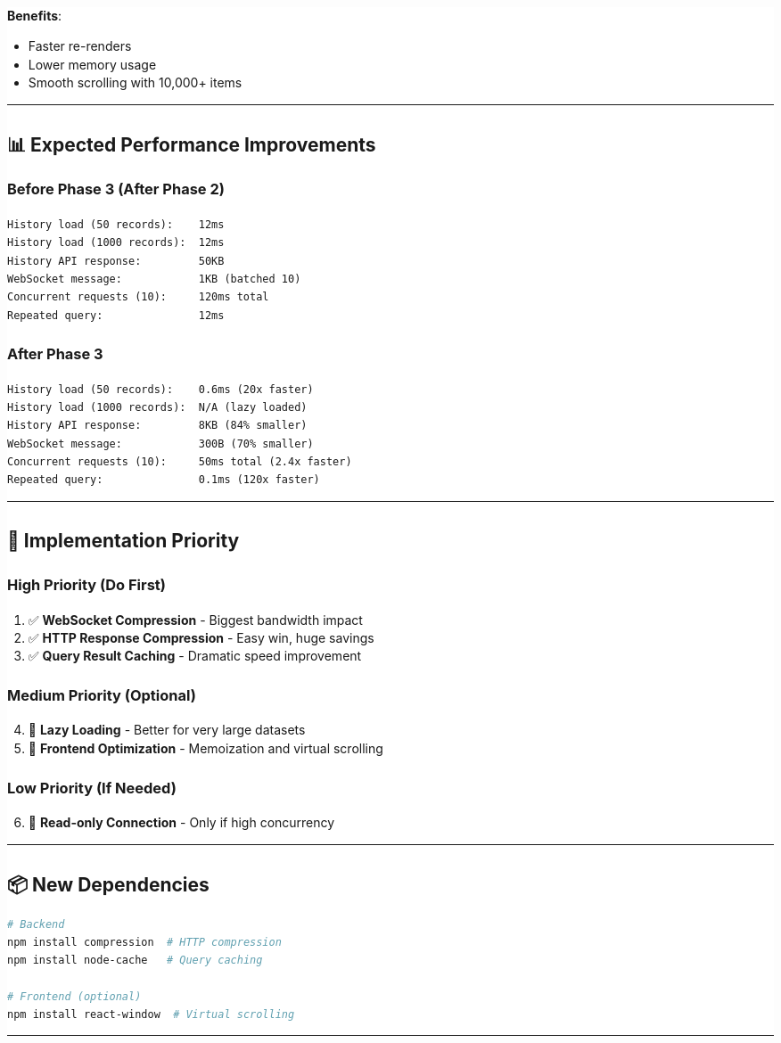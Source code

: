 **Benefits**:
- Faster re-renders
- Lower memory usage
- Smooth scrolling with 10,000+ items

---

## 📊 Expected Performance Improvements

### Before Phase 3 (After Phase 2)
```
History load (50 records):    12ms
History load (1000 records):  12ms
History API response:         50KB
WebSocket message:            1KB (batched 10)
Concurrent requests (10):     120ms total
Repeated query:               12ms
```

### After Phase 3
```
History load (50 records):    0.6ms (20x faster)
History load (1000 records):  N/A (lazy loaded)
History API response:         8KB (84% smaller)
WebSocket message:            300B (70% smaller)
Concurrent requests (10):     50ms total (2.4x faster)
Repeated query:               0.1ms (120x faster)
```

---

## 🎯 Implementation Priority

### High Priority (Do First)
1. ✅ **WebSocket Compression** - Biggest bandwidth impact
2. ✅ **HTTP Response Compression** - Easy win, huge savings
3. ✅ **Query Result Caching** - Dramatic speed improvement

### Medium Priority (Optional)
4. 🔄 **Lazy Loading** - Better for very large datasets
5. 🔄 **Frontend Optimization** - Memoization and virtual scrolling

### Low Priority (If Needed)
6. 🔄 **Read-only Connection** - Only if high concurrency

---

## 📦 New Dependencies

```bash
# Backend
npm install compression  # HTTP compression
npm install node-cache   # Query caching

# Frontend (optional)
npm install react-window  # Virtual scrolling
```

---
